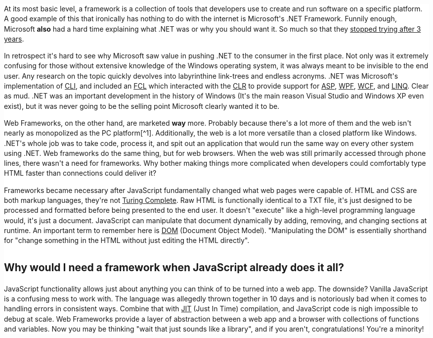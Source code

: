 At its most basic level, a framework is a collection of tools that developers
use to create and run software on a specific platform. A good example of this
that ironically has nothing to do with the internet is Microsoft's .NET
Framework. Funnily enough, Microsoft **also** had a hard time explaining what
.NET was or why you should want it. So much so that they
[stopped trying after 3 years](https://en.wikipedia.org/wiki/Microsoft_.NET_strategy).

In retrospect it's hard to see why Microsoft saw value in pushing .NET to the
consumer in the first place. Not only was it extremely confusing for those
without extensive knowledge of the Windows operating system, it was always meant
to be invisible to the end user. Any research on the topic quickly devolves into
labyrinthine link-trees and endless acronyms. .NET was Microsoft's
implementation of
[CLI](https://en.wikipedia.org/wiki/Common_Language_Infrastructure), and
included an [FCL](https://en.wikipedia.org/wiki/Framework_Class_Library) which
interacted with the [CLR](https://en.wikipedia.org/wiki/Common_Language_Runtime)
to provide support for [ASP](https://en.wikipedia.org/wiki/ASP.NET),
[WPF](https://en.wikipedia.org/wiki/Windows_Presentation_Foundation),
[WCF](https://en.wikipedia.org/wiki/Windows_Communication_Foundation), and
[LINQ](https://en.wikipedia.org/wiki/Language_Integrated_Query). Clear as mud.
.NET was an important development in the history of Windows (It's the main
reason Visual Studio and Windows XP even exist), but it was never going to be
the selling point Microsoft clearly wanted it to be.

Web Frameworks, on the other hand, are marketed **way** more. Probably because
there's a lot more of them and the web isn't nearly as monopolized as the PC
platform[^1]. Additionally, the web is a lot more versatile than a closed
platform like Windows. .NET's whole job was to take code, process it, and spit
out an application that would run the same way on every other system using .NET.
Web frameworks do the same thing, but for web browsers. When the web was still
primarily accessed through phone lines, there wasn't a need for frameworks. Why
bother making things more complicated when developers could comfortably type
HTML faster than connections could deliver it?

Frameworks became necessary after JavaScript fundamentally changed what web
pages were capable of. HTML and CSS are both markup languages, they're not
[Turing Complete](https://en.wikipedia.org/wiki/Turing_machine). Raw HTML is
functionally identical to a TXT file, it's just designed to be processed and
formatted before being presented to the end user. It doesn't "execute" like a
high-level programming language would, it's just a document. JavaScript can
manipulate that document dynamically by adding, removing, and changing sections
at runtime. An important term to remember here is
[DOM](https://en.wikipedia.org/wiki/Document_Object_Model) (Document Object
Model). "Manipulating the DOM" is essentially shorthand for "change something in
the HTML without just editing the HTML directly".

## Why would I need a framework when JavaScript already does it all?

JavaScript functionality allows just about anything you can think of to be
turned into a web app. The downside? Vanilla JavaScript is a confusing mess to
work with. The language was allegedly thrown together in 10 days and is
notoriously bad when it comes to handling errors in consistent ways. Combine
that with [JIT](https://en.wikipedia.org/wiki/Just-in-time_compilation) (Just In
Time) compilation, and JavaScript code is nigh impossible to debug at scale. Web
Frameworks provide a layer of abstraction between a web app and a browser with
collections of functions and variables. Now you may be thinking "wait that just
sounds like a library", and if you aren't, congratulations! You're a minority!


[^3]: Which, rather un-creatively, stands for "node package manager"